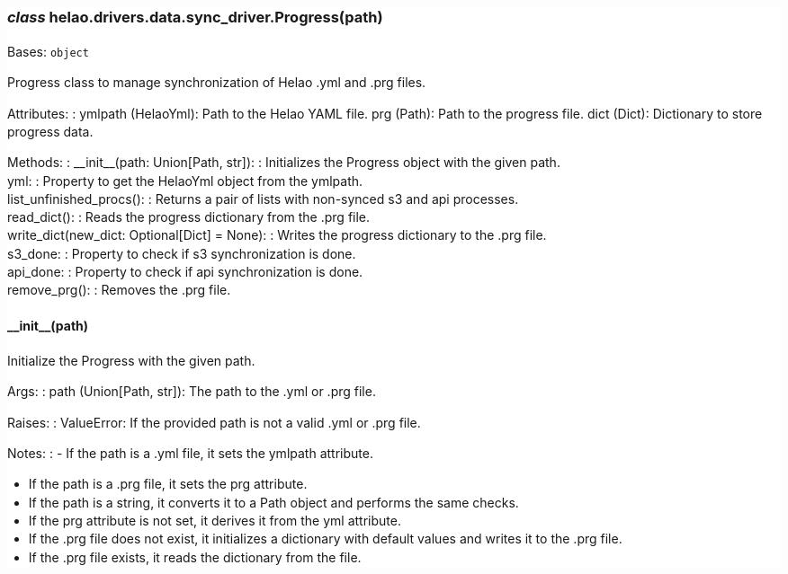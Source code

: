 ### *class* helao.drivers.data.sync_driver.Progress(path)

Bases: `object`

Progress class to manage synchronization of Helao .yml and .prg files.

Attributes:
: ymlpath (HelaoYml): Path to the Helao YAML file.
  prg (Path): Path to the progress file.
  dict (Dict): Dictionary to store progress data.

Methods:
: \_\_init_\_(path: Union[Path, str]):
  : Initializes the Progress object with the given path.
  <br/>
  yml:
  : Property to get the HelaoYml object from the ymlpath.
  <br/>
  list_unfinished_procs():
  : Returns a pair of lists with non-synced s3 and api processes.
  <br/>
  read_dict():
  : Reads the progress dictionary from the .prg file.
  <br/>
  write_dict(new_dict: Optional[Dict] = None):
  : Writes the progress dictionary to the .prg file.
  <br/>
  s3_done:
  : Property to check if s3 synchronization is done.
  <br/>
  api_done:
  : Property to check if api synchronization is done.
  <br/>
  remove_prg():
  : Removes the .prg file.

#### \_\_init_\_(path)

Initialize the Progress with the given path.

Args:
: path (Union[Path, str]): The path to the .yml or .prg file.

Raises:
: ValueError: If the provided path is not a valid .yml or .prg file.

Notes:
: - If the path is a .yml file, it sets the ymlpath attribute.
  - If the path is a .prg file, it sets the prg attribute.
  - If the path is a string, it converts it to a Path object and performs the same checks.
  - If the prg attribute is not set, it derives it from the yml attribute.
  - If the .prg file does not exist, it initializes a dictionary with default values and writes it to the .prg file.
  - If the .prg file exists, it reads the dictionary from the file.

